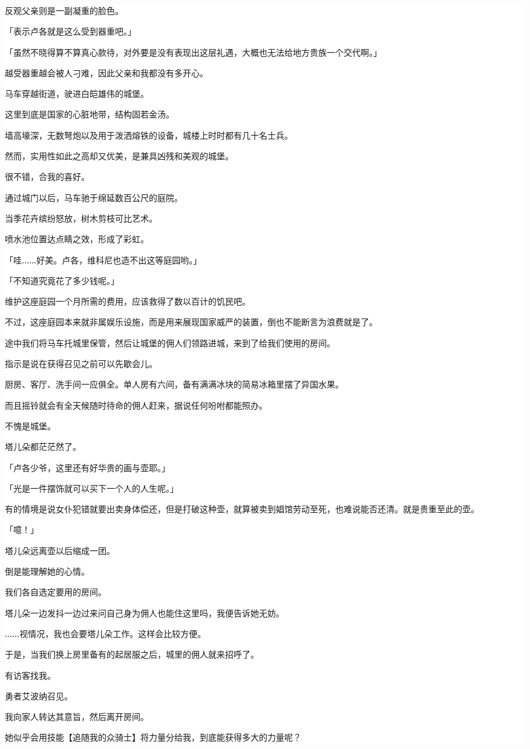 反观父亲则是一副凝重的脸色。

「表示卢各就是这么受到器重吧。」

「虽然不晓得算不算真心款待，对外要是没有表现出这层礼遇，大概也无法给地方贵族一个交代啊。」

越受器重越会被人刁难，因此父亲和我都没有多开心。

马车穿越街道，驶进白皑雄伟的城堡。

这里到底是国家的心脏地带，结构固若金汤。

墙高壕深，无数弩炮以及用于泼洒熔铁的设备，城楼上时时都有几十名士兵。

然而，实用性如此之高却又优美，是兼具凶残和美观的城堡。

很不错，合我的喜好。

通过城门以后，马车驰于绵延数百公尺的庭院。

当季花卉缤纷怒放，树木剪枝可比艺术。

喷水池位置达点睛之效，形成了彩虹。

「哇……好美。卢各，维科尼也造不出这等庭园哟。」

「不知道究竟花了多少钱呢。」

维护这座庭园一个月所需的费用，应该救得了数以百计的饥民吧。

不过，这座庭园本来就非属娱乐设施，而是用来展现国家威严的装置，倒也不能断言为浪费就是了。

途中我们将马车托城里保管，然后让城堡的佣人们领路进城，来到了给我们使用的房间。

指示是说在获得召见之前可以先歇会儿。

厨房、客厅、洗手间一应俱全。单人房有六间，备有满满冰块的简易冰箱里摆了异国水果。

而且摇铃就会有全天候随时待命的佣人赶来，据说任何吩咐都能照办。

不愧是城堡。

塔儿朵都茫茫然了。

「卢各少爷，这里还有好华贵的画与壶耶。」

「光是一件摆饰就可以买下一个人的人生呢。」

有的情境是说女仆犯错就要出卖身体偿还，但是打破这种壶，就算被卖到娼馆劳动至死，也难说能否还清。就是贵重至此的壶。

「噫！」

塔儿朵远离壶以后缩成一团。

倒是能理解她的心情。

我们各自选定要用的房间。

塔儿朵一边发抖一边过来问自己身为佣人也能住这里吗，我便告诉她无妨。

……视情况，我也会要塔儿朵工作。这样会比较方便。

于是，当我们换上房里备有的起居服之后，城里的佣人就来招呼了。

有访客找我。

勇者艾波纳召见。

我向家人转达其意旨，然后离开房间。

她似乎会用技能【追随我的众骑士】将力量分给我，到底能获得多大的力量呢？

